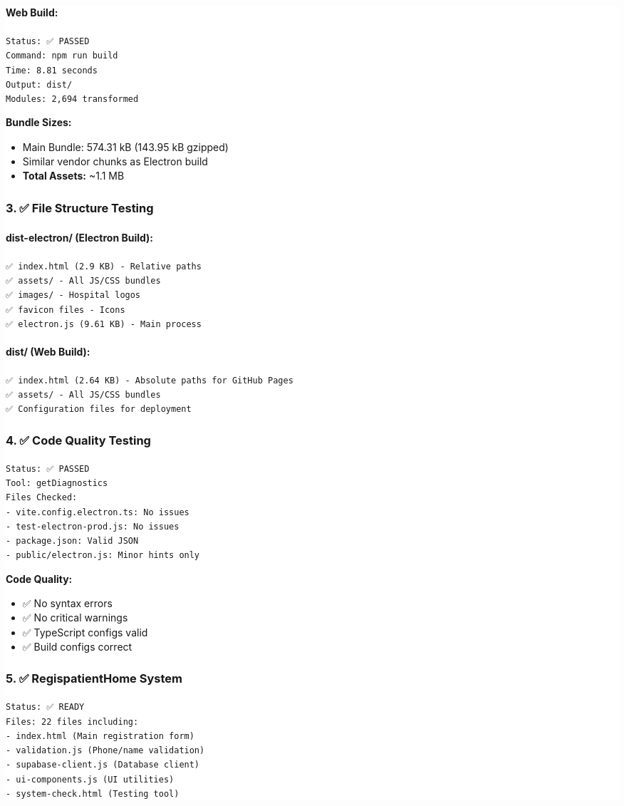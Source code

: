 #### **Web Build:**
```
Status: ✅ PASSED
Command: npm run build
Time: 8.81 seconds
Output: dist/
Modules: 2,694 transformed
```

**Bundle Sizes:**
- Main Bundle: 574.31 kB (143.95 kB gzipped)
- Similar vendor chunks as Electron build
- **Total Assets:** ~1.1 MB

### **3. ✅ File Structure Testing**

#### **dist-electron/ (Electron Build):**
```
✅ index.html (2.9 KB) - Relative paths
✅ assets/ - All JS/CSS bundles
✅ images/ - Hospital logos
✅ favicon files - Icons
✅ electron.js (9.61 KB) - Main process
```

#### **dist/ (Web Build):**
```
✅ index.html (2.64 KB) - Absolute paths for GitHub Pages
✅ assets/ - All JS/CSS bundles
✅ Configuration files for deployment
```

### **4. ✅ Code Quality Testing**
```
Status: ✅ PASSED
Tool: getDiagnostics
Files Checked:
- vite.config.electron.ts: No issues
- test-electron-prod.js: No issues
- package.json: Valid JSON
- public/electron.js: Minor hints only
```

**Code Quality:**
- ✅ No syntax errors
- ✅ No critical warnings
- ✅ TypeScript configs valid
- ✅ Build configs correct

### **5. ✅ RegispatientHome System**
```
Status: ✅ READY
Files: 22 files including:
- index.html (Main registration form)
- validation.js (Phone/name validation)
- supabase-client.js (Database client)
- ui-components.js (UI utilities)
- system-check.html (Testing tool)
```

